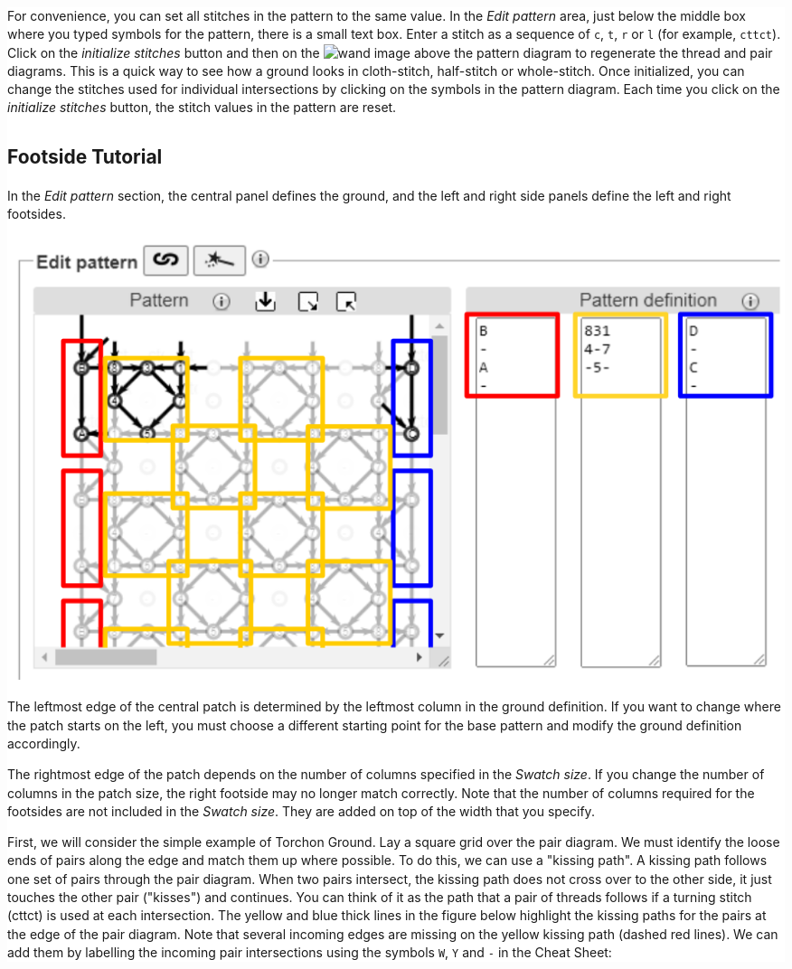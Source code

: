 For convenience, you can set all stitches in the pattern to the same value.  In the _Edit pattern_ area, just below the middle box where you typed symbols for the pattern, there is a small text box.  Enter a stitch as a sequence of `c`, `t`, `r` or `l` (for example, `cttct`).  Click on the _initialize stitches_ button and then on the ![wand](/GroundForge/images/wand.png) image above the pattern diagram to regenerate the thread and pair diagrams.  This is a quick way to see how a ground looks in cloth-stitch, half-stitch or whole-stitch.  Once initialized, you can change the stitches used for individual intersections by clicking on the symbols in the pattern diagram.  Each time you click on the _initialize stitches_ button, the stitch values in the pattern are reset.

Footside Tutorial
-----------------
In the _Edit pattern_ section, the central panel defines the ground, and the left and right side panels define the left and right footsides.

![](images/definition_labels.png)

The leftmost edge of the central patch is determined by the leftmost column in the ground definition.  If you want to change where the patch starts on the left, you must choose a different starting point for the base pattern and modify the ground definition accordingly.

The rightmost edge of the patch depends on the number of columns specified in the _Swatch size_.  If you change the number of columns in the patch size, the right footside may no longer match correctly.  Note that the number of columns required for the footsides are not included in the _Swatch size_.  They are added on top of the width that you specify.

First, we will consider the simple example of Torchon Ground.  Lay a square grid over the pair diagram. We must identify the loose ends of pairs along the edge and match them up where possible. To do this, we can use a "kissing path". A kissing path follows one set of pairs through the pair diagram.  When two pairs intersect, the kissing path does not cross over to the other side, it just touches the other pair ("kisses") and continues.  You can think of it as the path that a pair of threads follows if a turning stitch (cttct) is used at each intersection.  The yellow and blue thick lines in the figure below highlight the kissing paths for the pairs at the edge of the pair diagram. Note that several incoming edges are missing on the yellow kissing path (dashed red lines).  We can add them by labelling the incoming pair intersections using the symbols `W`, `Y` and `-` in the Cheat Sheet:
